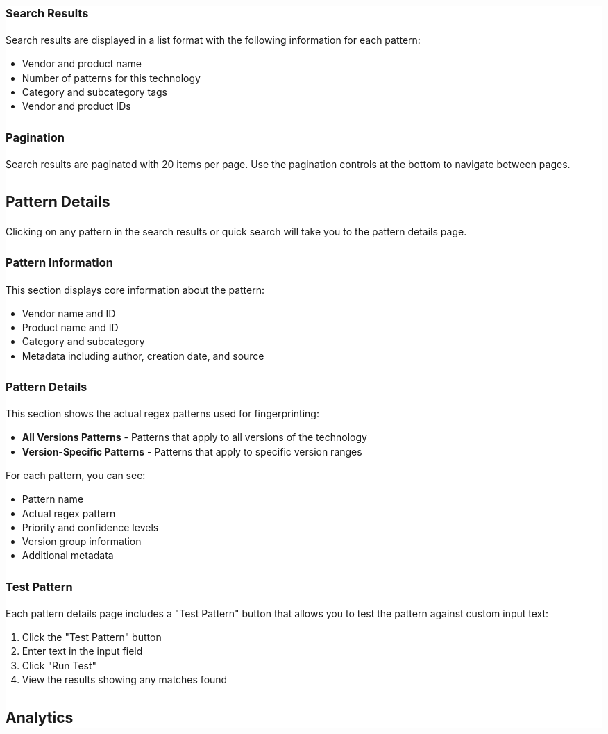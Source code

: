 ### Search Results

Search results are displayed in a list format with the following information for each pattern:

- Vendor and product name
- Number of patterns for this technology
- Category and subcategory tags
- Vendor and product IDs

### Pagination

Search results are paginated with 20 items per page. Use the pagination controls at the bottom to navigate between pages.

## Pattern Details

Clicking on any pattern in the search results or quick search will take you to the pattern details page.

### Pattern Information

This section displays core information about the pattern:

- Vendor name and ID
- Product name and ID
- Category and subcategory
- Metadata including author, creation date, and source

### Pattern Details

This section shows the actual regex patterns used for fingerprinting:

- **All Versions Patterns** - Patterns that apply to all versions of the technology
- **Version-Specific Patterns** - Patterns that apply to specific version ranges

For each pattern, you can see:

- Pattern name
- Actual regex pattern
- Priority and confidence levels
- Version group information
- Additional metadata

### Test Pattern

Each pattern details page includes a "Test Pattern" button that allows you to test the pattern against custom input text:

1. Click the "Test Pattern" button
2. Enter text in the input field
3. Click "Run Test"
4. View the results showing any matches found

## Analytics
